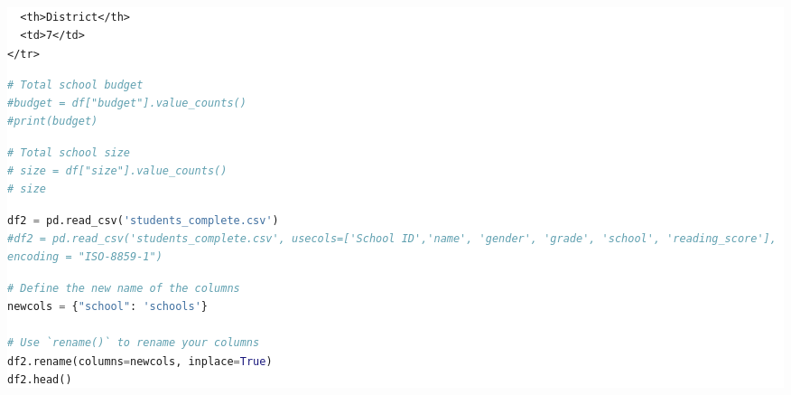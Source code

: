       <th>District</th>
      <td>7</td>
    </tr>
  </tbody>
</table>
</div>




```python

```


```python
# Total school budget
#budget = df["budget"].value_counts()
#print(budget)
```


```python

```


```python
# Total school size
# size = df["size"].value_counts()
# size
```


```python

```


```python
df2 = pd.read_csv('students_complete.csv')
#df2 = pd.read_csv('students_complete.csv', usecols=['School ID','name', 'gender', 'grade', 'school', 'reading_score'], encoding = "ISO-8859-1")
```


```python

```


```python
# Define the new name of the columns
newcols = {"school": 'schools'}

# Use `rename()` to rename your columns
df2.rename(columns=newcols, inplace=True)
df2.head()
```




<div>
<style>
    .dataframe thead tr:only-child th {
        text-align: right;
    }
